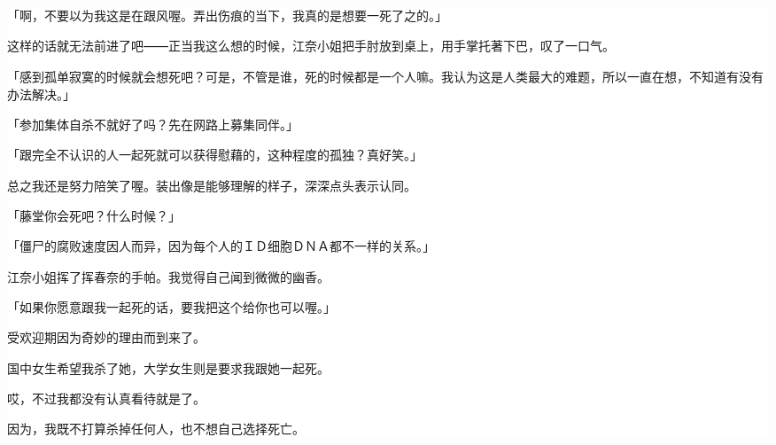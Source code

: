 「啊，不要以为我这是在跟风喔。弄出伤痕的当下，我真的是想要一死了之的。」

这样的话就无法前进了吧——正当我这么想的时候，江奈小姐把手肘放到桌上，用手掌托著下巴，叹了一口气。

「感到孤单寂寞的时候就会想死吧？可是，不管是谁，死的时候都是一个人嘛。我认为这是人类最大的难题，所以一直在想，不知道有没有办法解决。」

「参加集体自杀不就好了吗？先在网路上募集同伴。」

「跟完全不认识的人一起死就可以获得慰藉的，这种程度的孤独？真好笑。」

总之我还是努力陪笑了喔。装出像是能够理解的样子，深深点头表示认同。

「藤堂你会死吧？什么时候？」

「僵尸的腐败速度因人而异，因为每个人的ＩＤ细胞ＤＮＡ都不一样的关系。」

江奈小姐挥了挥春奈的手帕。我觉得自己闻到微微的幽香。

「如果你愿意跟我一起死的话，要我把这个给你也可以喔。」

受欢迎期因为奇妙的理由而到来了。

国中女生希望我杀了她，大学女生则是要求我跟她一起死。

哎，不过我都没有认真看待就是了。

因为，我既不打算杀掉任何人，也不想自己选择死亡。

